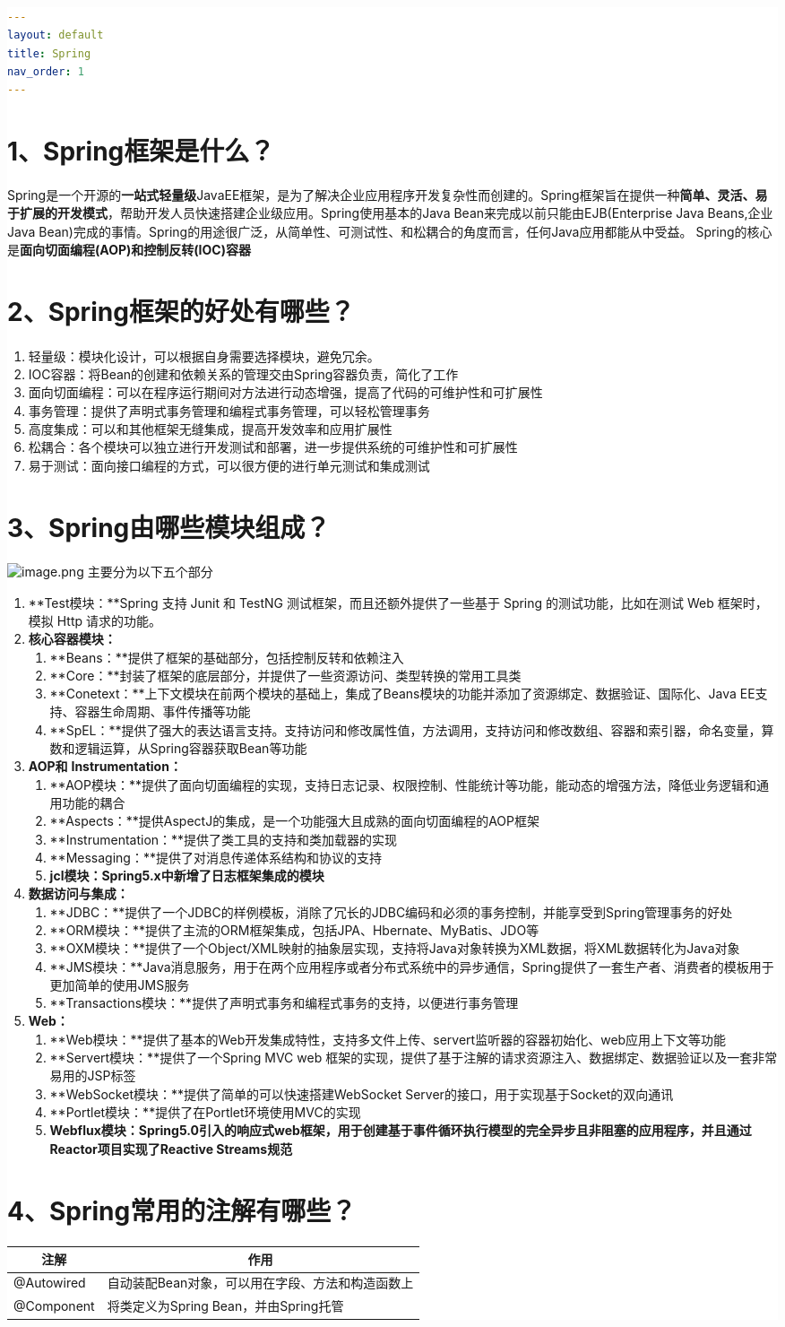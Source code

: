 ```yaml
---
layout: default
title: Spring
nav_order: 1
---
```


# 1、Spring框架是什么？

Spring是一个开源的**一站式轻量级**JavaEE框架，是为了解决企业应用程序开发复杂性而创建的。Spring框架旨在提供一种**简单、灵活、易于扩展的开发模式**，帮助开发人员快速搭建企业级应用。Spring使用基本的Java Bean来完成以前只能由EJB(Enterprise Java Beans,企业Java Bean)完成的事情。Spring的用途很广泛，从简单性、可测试性、和松耦合的角度而言，任何Java应用都能从中受益。
Spring的核心是**面向切面编程(AOP)和控制反转(IOC)容器**
# 2、Spring框架的好处有哪些？

1. 轻量级：模块化设计，可以根据自身需要选择模块，避免冗余。
2. IOC容器：将Bean的创建和依赖关系的管理交由Spring容器负责，简化了工作
3. 面向切面编程：可以在程序运行期间对方法进行动态增强，提高了代码的可维护性和可扩展性
4. 事务管理：提供了声明式事务管理和编程式事务管理，可以轻松管理事务
5. 高度集成：可以和其他框架无缝集成，提高开发效率和应用扩展性
6. 松耦合：各个模块可以独立进行开发测试和部署，进一步提供系统的可维护性和可扩展性
7. 易于测试：面向接口编程的方式，可以很方便的进行单元测试和集成测试
# 3、Spring由哪些模块组成？
![image.png](https://cdn.nlark.com/yuque/0/2023/png/22013077/1686280762674-0dd42a08-e66e-49df-bf8b-ebcb8de0962c.png#averageHue=%23c0bfbe&clientId=u815c7a35-5f9e-4&from=paste&height=542&id=u3e651361&originHeight=677&originWidth=1043&originalType=binary&ratio=1.25&rotation=0&showTitle=false&size=117268&status=done&style=none&taskId=u08afd91d-4ac3-4e90-87b5-c8c8481289a&title=&width=834.4)
主要分为以下五个部分

1. **Test模块：**Spring 支持 Junit 和 TestNG 测试框架，而且还额外提供了一些基于 Spring 的测试功能，比如在测试 Web 框架时，模拟 Http 请求的功能。
2. **核心容器模块：**
   1. **Beans：**提供了框架的基础部分，包括控制反转和依赖注入
   2. **Core：**封装了框架的底层部分，并提供了一些资源访问、类型转换的常用工具类
   3. **Conetext：**上下文模块在前两个模块的基础上，集成了Beans模块的功能并添加了资源绑定、数据验证、国际化、Java EE支持、容器生命周期、事件传播等功能
   4. **SpEL：**提供了强大的表达语言支持。支持访问和修改属性值，方法调用，支持访问和修改数组、容器和索引器，命名变量，算数和逻辑运算，从Spring容器获取Bean等功能
3. **AOP和** **Instrumentation：**
   1. **AOP模块：**提供了面向切面编程的实现，支持日志记录、权限控制、性能统计等功能，能动态的增强方法，降低业务逻辑和通用功能的耦合
   2. **Aspects：**提供AspectJ的集成，是一个功能强大且成熟的面向切面编程的AOP框架
   3. **Instrumentation：**提供了类工具的支持和类加载器的实现
   4. **Messaging：**提供了对消息传递体系结构和协议的支持
   5. **jcl模块：Spring5.x中新增了日志框架集成的模块**
4. **数据访问与集成：**
   1. **JDBC：**提供了一个JDBC的样例模板，消除了冗长的JDBC编码和必须的事务控制，并能享受到Spring管理事务的好处
   2. **ORM模块：**提供了主流的ORM框架集成，包括JPA、Hbernate、MyBatis、JDO等
   3. **OXM模块：**提供了一个Object/XML映射的抽象层实现，支持将Java对象转换为XML数据，将XML数据转化为Java对象
   4. **JMS模块：**Java消息服务，用于在两个应用程序或者分布式系统中的异步通信，Spring提供了一套生产者、消费者的模板用于更加简单的使用JMS服务
   5. **Transactions模块：**提供了声明式事务和编程式事务的支持，以便进行事务管理
5. **Web：**
   1. **Web模块：**提供了基本的Web开发集成特性，支持多文件上传、servert监听器的容器初始化、web应用上下文等功能
   2. **Servert模块：**提供了一个Spring MVC web 框架的实现，提供了基于注解的请求资源注入、数据绑定、数据验证以及一套非常易用的JSP标签
   3. **WebSocket模块：**提供了简单的可以快速搭建WebSocket Server的接口，用于实现基于Socket的双向通讯
   4. **Portlet模块：**提供了在Portlet环境使用MVC的实现
   5. **Webflux模块：Spring5.0引入的响应式web框架，用于创建基于事件循环执行模型的完全异步且非阻塞的应用程序，并且通过Reactor项目实现了Reactive Streams规范**
# 4、Spring常用的注解有哪些？
| **注解** | **作用** |
| --- | --- |
| @Autowired | 自动装配Bean对象，可以用在字段、方法和构造函数上 |
| @Component | 将类定义为Spring Bean，并由Spring托管 |